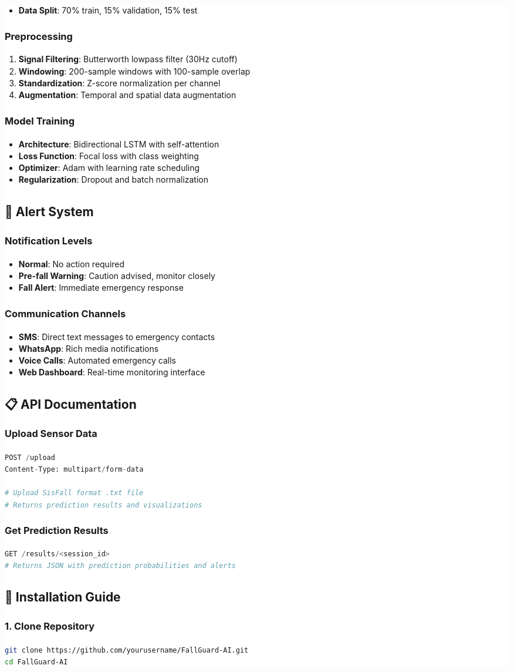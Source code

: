- **Data Split**: 70% train, 15% validation, 15% test

### Preprocessing
1. **Signal Filtering**: Butterworth lowpass filter (30Hz cutoff)
2. **Windowing**: 200-sample windows with 100-sample overlap
3. **Standardization**: Z-score normalization per channel
4. **Augmentation**: Temporal and spatial data augmentation

### Model Training
- **Architecture**: Bidirectional LSTM with self-attention
- **Loss Function**: Focal loss with class weighting
- **Optimizer**: Adam with learning rate scheduling
- **Regularization**: Dropout and batch normalization

## 🚨 Alert System

### Notification Levels
- **Normal**: No action required
- **Pre-fall Warning**: Caution advised, monitor closely
- **Fall Alert**: Immediate emergency response

### Communication Channels
- **SMS**: Direct text messages to emergency contacts
- **WhatsApp**: Rich media notifications
- **Voice Calls**: Automated emergency calls
- **Web Dashboard**: Real-time monitoring interface

## 📋 API Documentation

### Upload Sensor Data
```python
POST /upload
Content-Type: multipart/form-data

# Upload SisFall format .txt file
# Returns prediction results and visualizations
```

### Get Prediction Results
```python
GET /results/<session_id>
# Returns JSON with prediction probabilities and alerts
```

## 🔧 Installation Guide

### 1. Clone Repository
```bash
git clone https://github.com/yourusername/FallGuard-AI.git
cd FallGuard-AI
```
